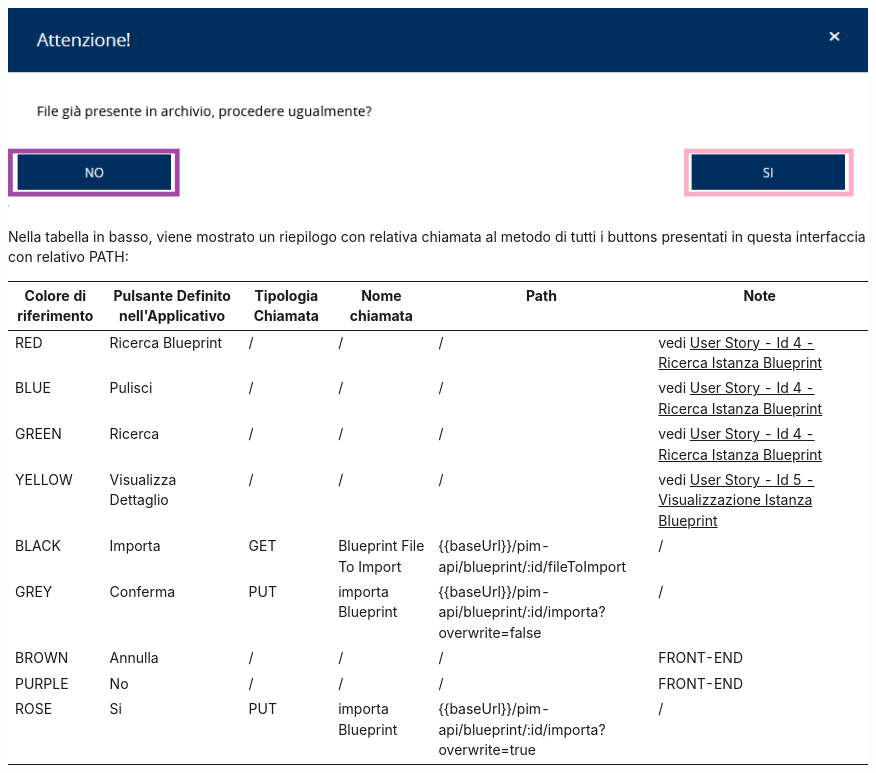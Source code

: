 ![Conferma Importazione](../images/File_presente.png)

Nella tabella in basso, viene mostrato un riepilogo con relativa chiamata al metodo di tutti i buttons presentati in questa interfaccia con relativo PATH: 

|Colore di riferimento|Pulsante Definito nell'Applicativo  |Tipologia Chiamata  |Nome chiamata | Path |Note|
|---------|---------|---------|---------|---------|---------|
|RED|Ricerca Blueprint     |/         |/ |/ |vedi [User Story - Id 4 - Ricerca Istanza Blueprint](us_4_ricerca_istanza_blueprint.md)|
|BLUE|Pulisci|/ |/|/|vedi [User Story - Id 4 - Ricerca Istanza Blueprint](us_4_ricerca_istanza_blueprint.md)|
|GREEN|Ricerca|/ |/ |/|vedi [User Story - Id 4 - Ricerca Istanza Blueprint](us_4_ricerca_istanza_blueprint.md)|
|YELLOW|Visualizza Dettaglio|/|/|/|vedi [User Story - Id 5 - Visualizzazione Istanza Blueprint](us_5_visualizzazione_istanza_blueprint.md)
|BLACK|Importa|GET|Blueprint File To Import|{{baseUrl}}/pim-api/blueprint/:id/fileToImport|/|
|GREY|Conferma|PUT|importa Blueprint|{{baseUrl}}/pim-api/blueprint/:id/importa?overwrite=false|/|
|BROWN|Annulla|/|/|/|FRONT-END|
|PURPLE|No|/|/|/|FRONT-END|
|ROSE|Si|PUT|importa Blueprint|{{baseUrl}}/pim-api/blueprint/:id/importa?overwrite=true|/|